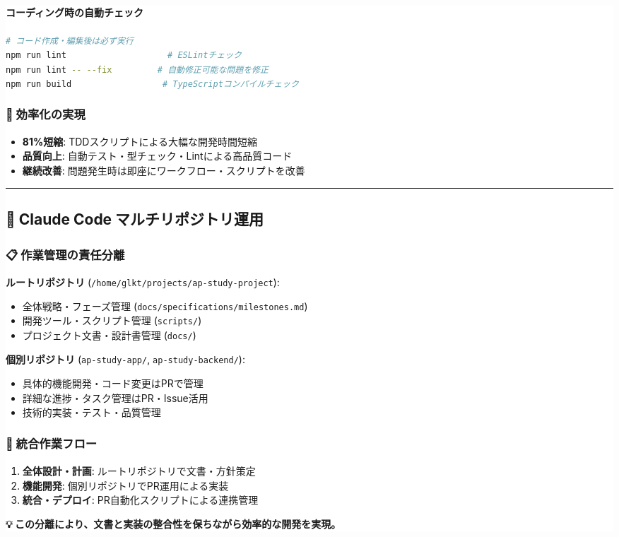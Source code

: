 #### **コーディング時の自動チェック**
```bash
# コード作成・編集後は必ず実行
npm run lint                    # ESLintチェック
npm run lint -- --fix         # 自動修正可能な問題を修正
npm run build                  # TypeScriptコンパイルチェック
```

### **🎯 効率化の実現**

- **81%短縮**: TDDスクリプトによる大幅な開発時間短縮
- **品質向上**: 自動テスト・型チェック・Lintによる高品質コード
- **継続改善**: 問題発生時は即座にワークフロー・スクリプトを改善

---

## 🤖 Claude Code マルチリポジトリ運用

### **📋 作業管理の責任分離**

**ルートリポジトリ** (`/home/glkt/projects/ap-study-project`):
- 全体戦略・フェーズ管理 (`docs/specifications/milestones.md`)
- 開発ツール・スクリプト管理 (`scripts/`)
- プロジェクト文書・設計書管理 (`docs/`)

**個別リポジトリ** (`ap-study-app/`, `ap-study-backend/`):
- 具体的機能開発・コード変更はPRで管理
- 詳細な進捗・タスク管理はPR・Issue活用
- 技術的実装・テスト・品質管理

### **🔄 統合作業フロー**

1. **全体設計・計画**: ルートリポジトリで文書・方針策定
2. **機能開発**: 個別リポジトリでPR運用による実装
3. **統合・デプロイ**: PR自動化スクリプトによる連携管理

**💡 この分離により、文書と実装の整合性を保ちながら効率的な開発を実現。**
